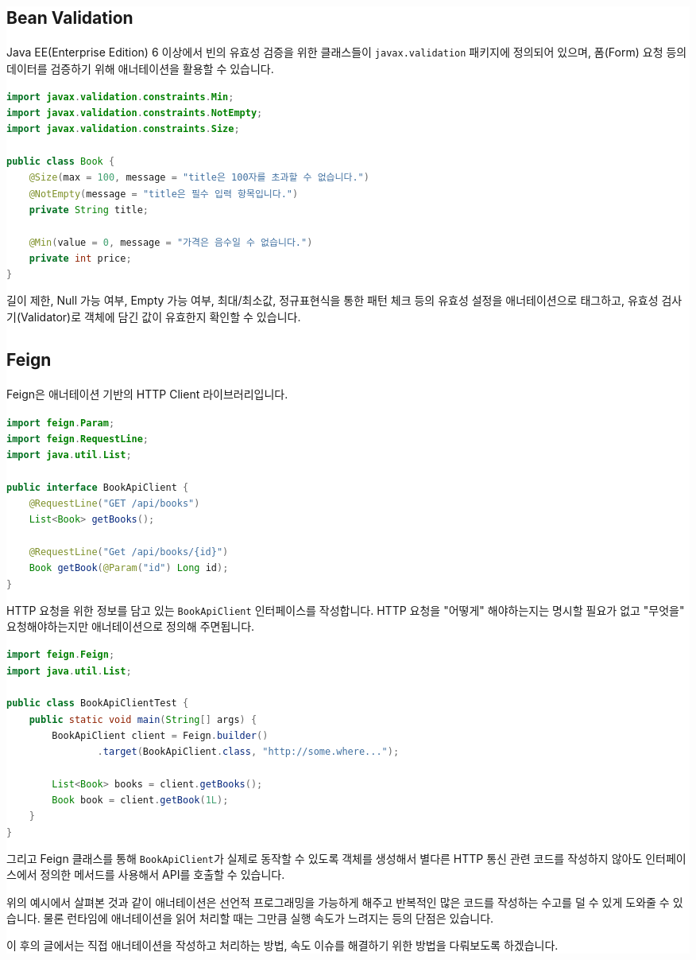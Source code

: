
## Bean Validation
Java EE(Enterprise Edition) 6 이상에서 빈의 유효성 검증을 위한 클래스들이 `javax.validation` 패키지에 정의되어 있으며, 폼(Form) 요청 등의 데이터를 검증하기 위해 애너테이션을 활용할 수 있습니다.

```java
import javax.validation.constraints.Min;
import javax.validation.constraints.NotEmpty;
import javax.validation.constraints.Size;

public class Book {
    @Size(max = 100, message = "title은 100자를 초과할 수 없습니다.")
    @NotEmpty(message = "title은 필수 입력 항목입니다.")
    private String title;

    @Min(value = 0, message = "가격은 음수일 수 없습니다.")
    private int price;
}
```
길이 제한, Null 가능 여부, Empty 가능 여부, 최대/최소값, 정규표현식을 통한 패턴 체크 등의 유효성 설정을 애너테이션으로 태그하고, 유효성 검사기(Validator)로 객체에 담긴 값이 유효한지 확인할 수 있습니다.


## Feign
Feign은 애너테이션 기반의 HTTP Client 라이브러리입니다. 

```java
import feign.Param;
import feign.RequestLine;
import java.util.List;

public interface BookApiClient {
    @RequestLine("GET /api/books")
    List<Book> getBooks();

    @RequestLine("Get /api/books/{id}")
    Book getBook(@Param("id") Long id);
}
```
HTTP 요청을 위한 정보를 담고 있는 `BookApiClient` 인터페이스를 작성합니다. HTTP 요청을 "어떻게" 해야하는지는 명시할 필요가 없고 "무엇을" 요청해야하는지만 애너테이션으로 정의해 주면됩니다.

```java
import feign.Feign;
import java.util.List;

public class BookApiClientTest {
    public static void main(String[] args) {
        BookApiClient client = Feign.builder()
                .target(BookApiClient.class, "http://some.where...");

        List<Book> books = client.getBooks();
        Book book = client.getBook(1L);
    }
}
```
그리고 Feign 클래스를 통해 `BookApiClient`가 실제로 동작할 수 있도록 객체를 생성해서 별다른 HTTP 통신 관련 코드를 작성하지 않아도 인터페이스에서 정의한 메서드를 사용해서 API를 호출할 수 있습니다.

위의 예시에서 살펴본 것과 같이 애너테이션은 선언적 프로그래밍을 가능하게 해주고 반복적인 많은 코드를 작성하는 수고를 덜 수 있게 도와줄 수 있습니다. 물론 런타임에 애너테이션을 읽어 처리할 때는 그만큼 실행 속도가 느려지는 등의 단점은 있습니다.

이 후의 글에서는 직접 애너테이션을 작성하고 처리하는 방법, 속도 이슈를 해결하기 위한 방법을 다뤄보도록 하겠습니다.